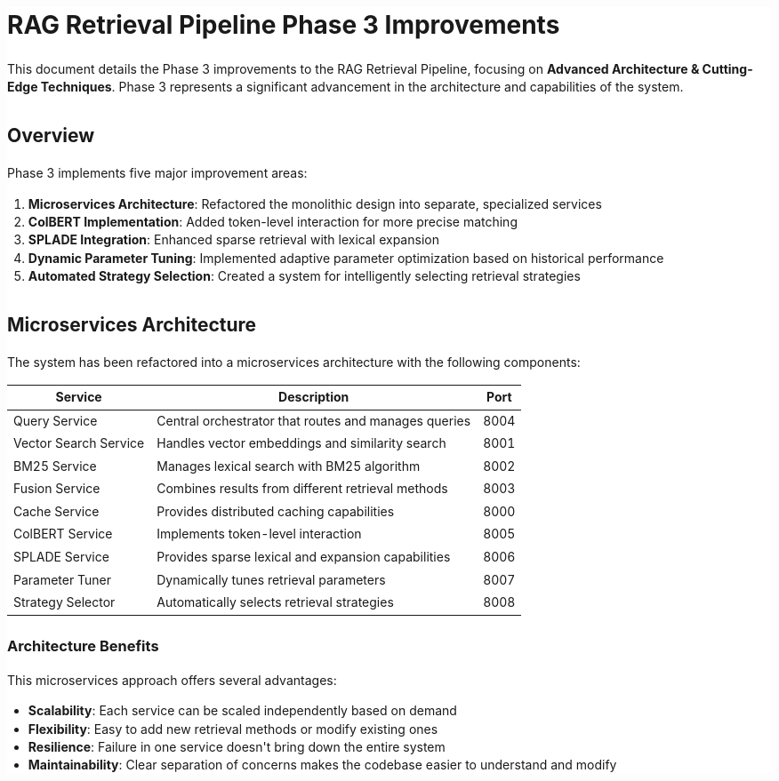# RAG Retrieval Pipeline Phase 3 Improvements

This document details the Phase 3 improvements to the RAG Retrieval Pipeline, focusing on **Advanced Architecture & Cutting-Edge Techniques**. Phase 3 represents a significant advancement in the architecture and capabilities of the system.

## Overview

Phase 3 implements five major improvement areas:

1. **Microservices Architecture**: Refactored the monolithic design into separate, specialized services
2. **ColBERT Implementation**: Added token-level interaction for more precise matching
3. **SPLADE Integration**: Enhanced sparse retrieval with lexical expansion
4. **Dynamic Parameter Tuning**: Implemented adaptive parameter optimization based on historical performance
5. **Automated Strategy Selection**: Created a system for intelligently selecting retrieval strategies

## Microservices Architecture

The system has been refactored into a microservices architecture with the following components:

| Service | Description | Port |
| ------- | ----------- | ---- |
| Query Service | Central orchestrator that routes and manages queries | 8004 |
| Vector Search Service | Handles vector embeddings and similarity search | 8001 |
| BM25 Service | Manages lexical search with BM25 algorithm | 8002 |
| Fusion Service | Combines results from different retrieval methods | 8003 |
| Cache Service | Provides distributed caching capabilities | 8000 |
| ColBERT Service | Implements token-level interaction | 8005 |
| SPLADE Service | Provides sparse lexical and expansion capabilities | 8006 |
| Parameter Tuner | Dynamically tunes retrieval parameters | 8007 |
| Strategy Selector | Automatically selects retrieval strategies | 8008 |

### Architecture Benefits

This microservices approach offers several advantages:

- **Scalability**: Each service can be scaled independently based on demand
- **Flexibility**: Easy to add new retrieval methods or modify existing ones
- **Resilience**: Failure in one service doesn't bring down the entire system
- **Maintainability**: Clear separation of concerns makes the codebase easier to understand and modify
